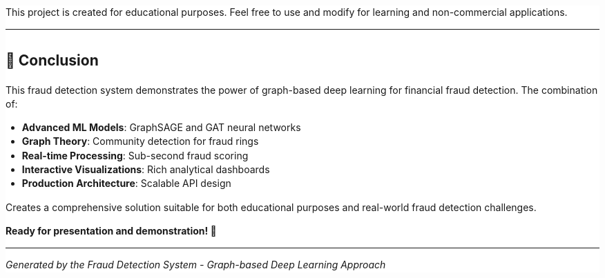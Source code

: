 This project is created for educational purposes. Feel free to use and modify for learning and non-commercial applications.

---

## 🎉 Conclusion

This fraud detection system demonstrates the power of graph-based deep learning for financial fraud detection. The combination of:

- **Advanced ML Models**: GraphSAGE and GAT neural networks
- **Graph Theory**: Community detection for fraud rings
- **Real-time Processing**: Sub-second fraud scoring
- **Interactive Visualizations**: Rich analytical dashboards
- **Production Architecture**: Scalable API design

Creates a comprehensive solution suitable for both educational purposes and real-world fraud detection challenges.

**Ready for presentation and demonstration! 🚀**

---

*Generated by the Fraud Detection System - Graph-based Deep Learning Approach*